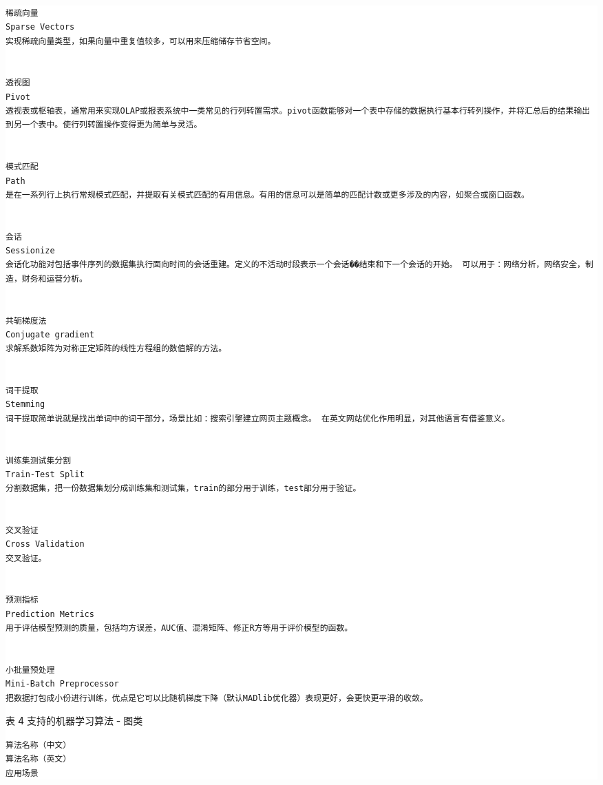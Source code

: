   
    稀疏向量  
    Sparse Vectors  
    实现稀疏向量类型，如果向量中重复值较多，可以用来压缩储存节省空间。  
   
   
    透视图  
    Pivot  
    透视表或枢轴表，通常用来实现OLAP或报表系统中一类常见的行列转置需求。pivot函数能够对一个表中存储的数据执行基本行转列操作，并将汇总后的结果输出到另一个表中。使行列转置操作变得更为简单与灵活。  
   
   
    模式匹配  
    Path  
    是在一系列行上执行常规模式匹配，并提取有关模式匹配的有用信息。有用的信息可以是简单的匹配计数或更多涉及的内容，如聚合或窗口函数。  
   
   
    会话  
    Sessionize  
    会话化功能对包括事件序列的数据集执行面向时间的会话重建。定义的不活动时段表示一个会话��结束和下一个会话的开始。 可以用于：网络分析，网络安全，制造，财务和运营分析。  
   
   
    共轭梯度法  
    Conjugate gradient  
    求解系数矩阵为对称正定矩阵的线性方程组的数值解的方法。  
   
   
    词干提取  
    Stemming  
    词干提取简单说就是找出单词中的词干部分，场景比如：搜索引擎建立网页主题概念。 在英文网站优化作用明显，对其他语言有借鉴意义。  
   
   
    训练集测试集分割  
    Train-Test Split  
    分割数据集，把一份数据集划分成训练集和测试集，train的部分用于训练，test部分用于验证。  
   
   
    交叉验证  
    Cross Validation  
    交叉验证。  
   
   
    预测指标  
    Prediction Metrics  
    用于评估模型预测的质量，包括均方误差，AUC值、混淆矩阵、修正R方等用于评价模型的函数。  
   
   
    小批量预处理  
    Mini-Batch Preprocessor  
    把数据打包成小份进行训练，优点是它可以比随机梯度下降（默认MADlib优化器）表现更好，会更快更平滑的收敛。  
   
  
 
 
表 4 支持的机器学习算法 - 图类 
 
 
  
   
    算法名称（中文）  
    算法名称（英文）  
    应用场景  
   
  
  
   